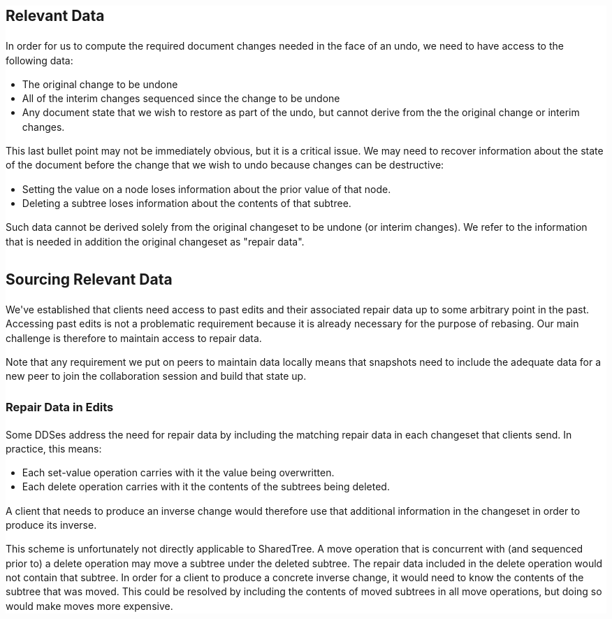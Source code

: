 ## Relevant Data

In order for us to compute the required document changes needed in the face of an undo,
we need to have access to the following data:

-   The original change to be undone
-   All of the interim changes sequenced since the change to be undone
-   Any document state that we wish to restore as part of the undo,
    but cannot derive from the the original change or interim changes.

This last bullet point may not be immediately obvious,
but it is a critical issue.
We may need to recover information about the state of the document before the change that we wish to undo
because changes can be destructive:

-   Setting the value on a node loses information about the prior value of that node.
-   Deleting a subtree loses information about the contents of that subtree.

Such data cannot be derived solely from the original changeset to be undone
(or interim changes).
We refer to the information that is needed in addition the original changeset as "repair data".

## Sourcing Relevant Data

We've established that clients need access to past edits and their associated repair data
up to some arbitrary point in the past.
Accessing past edits is not a problematic requirement because it is already necessary for the purpose of rebasing.
Our main challenge is therefore to maintain access to repair data.

Note that any requirement we put on peers to maintain data locally means that
snapshots need to include the adequate data for a new peer to join the collaboration session and build that state up.

### Repair Data in Edits

Some DDSes address the need for repair data by including the matching repair data in each changeset that clients send.
In practice, this means:

-   Each set-value operation carries with it the value being overwritten.
-   Each delete operation carries with it the contents of the subtrees being deleted.

A client that needs to produce an inverse change
would therefore use that additional information in the changeset in order to produce its inverse.

This scheme is unfortunately not directly applicable to SharedTree.
A move operation that is concurrent with (and sequenced prior to) a delete operation
may move a subtree under the deleted subtree.
The repair data included in the delete operation would not contain that subtree.
In order for a client to produce a concrete inverse change,
it would need to know the contents of the subtree that was moved.
This could be resolved by including the contents of moved subtrees in all move operations,
but doing so would make moves more expensive.
